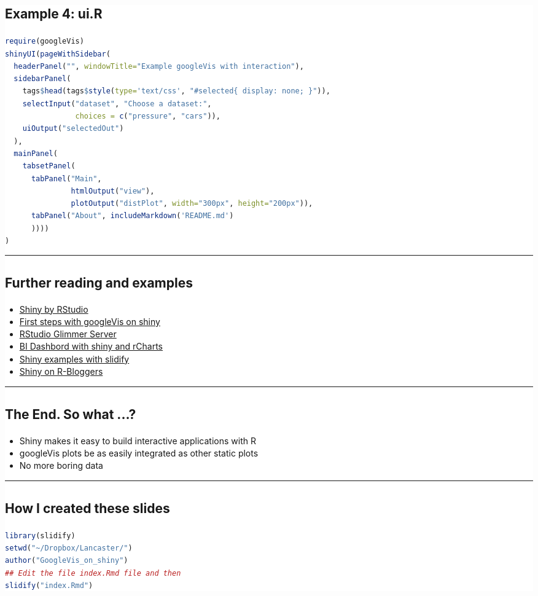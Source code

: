 ## Example 4: ui.R


```r
require(googleVis)
shinyUI(pageWithSidebar(
  headerPanel("", windowTitle="Example googleVis with interaction"),
  sidebarPanel(
    tags$head(tags$style(type='text/css', "#selected{ display: none; }")),
    selectInput("dataset", "Choose a dataset:", 
                choices = c("pressure", "cars")),
    uiOutput("selectedOut")
  ),
  mainPanel(
    tabsetPanel(
      tabPanel("Main",
               htmlOutput("view"),
               plotOutput("distPlot", width="300px", height="200px")),
      tabPanel("About", includeMarkdown('README.md')
      ))))
)
```



---

## Further reading and examples

* [Shiny by RStudio](http://www.rstudio.com/shiny/)
* [First steps with googleVis on shiny](http://lamages.blogspot.co.uk/2013/02/first-steps-of-using-googlevis-on-shiny.html)
* [RStudio Glimmer Server](http://glimmer.rstudio.com:8787)
* [BI Dashbord with shiny and rCharts](http://glimmer.rstudio.com/reinholdsson/shiny-dashboard/)
* [Shiny examples with slidify](https://github.com/ramnathv/shinyExamples)
* [Shiny on R-Bloggers](http://www.r-bloggers.com/?s=shiny)


--- 

## The End. So what ...? 

* Shiny makes it easy to build interactive applications with R
* googleVis plots be as easily integrated as other static plots
* No more boring data

---

## How I created these slides


```r
library(slidify)
setwd("~/Dropbox/Lancaster/")
author("GoogleVis_on_shiny")
## Edit the file index.Rmd file and then
slidify("index.Rmd")
```
